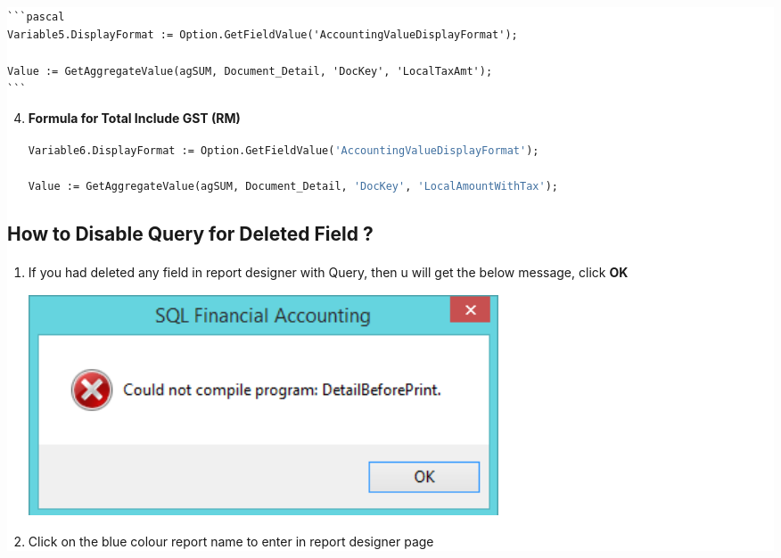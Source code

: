     ```pascal
    Variable5.DisplayFormat := Option.GetFieldValue('AccountingValueDisplayFormat');

    Value := GetAggregateValue(agSUM, Document_Detail, 'DocKey', 'LocalTaxAmt');
    ```

4. **Formula for Total Include GST (RM)**

    ```pascal
    Variable6.DisplayFormat := Option.GetFieldValue('AccountingValueDisplayFormat');

    Value := GetAggregateValue(agSUM, Document_Detail, 'DocKey', 'LocalAmountWithTax');
    ```

## How to Disable Query for Deleted Field ?

1. If you had deleted any field in report designer with Query, then u will get the below message, click **OK**

   ![1](../../../../static/img/usage/tools/rtm-faq/111.png)

2. Click on the blue colour report name to enter in report designer page
